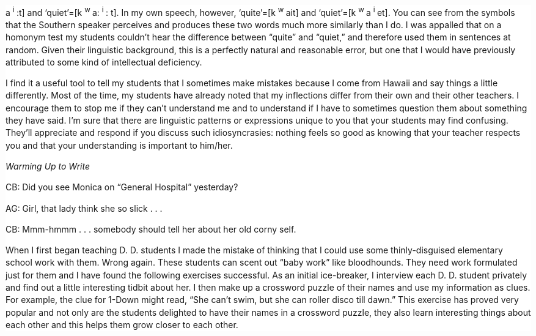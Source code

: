   a
  <sup>
   i
  </sup>
  :t] and ‘quiet’=[k
  <sup>
   w
  </sup>
  a:
  <sup>
   i
  </sup>
  : t]. In my own speech, however, ‘quite’=[k
  <sup>
   w
  </sup>
  ait] and ‘quiet’=[k
  <sup>
   w
  </sup>
  a
  <sup>
   i
  </sup>
  et]. You can see from the symbols that the Southern speaker perceives and produces these two words much more similarly than I do. I was appalled that on a homonym test my students couldn’t hear the difference between “quite” and “quiet,” and therefore used them in sentences at random. Given their linguistic background, this is a perfectly natural and reasonable error, but one that I would have previously attributed to some kind of intellectual deficiency.
 </p>
 <p>
  I find it a useful tool to tell my students that I sometimes make mistakes because I come from Hawaii and say things a little differently. Most of the time, my students have already noted that my inflections differ from their own and their other teachers. I encourage them to stop me if they can’t understand me and to understand if I have to sometimes question them about something they have said. I’m sure that there are linguistic patterns or expressions unique to you that your students may find confusing. They’ll appreciate and respond if you discuss such idiosyncrasies: nothing feels so good as knowing that your teacher respects you and that your understanding is important to him/her.
 </p>
<p>
  <i>
   Warming Up to Write
  </i>
 </p>
 <p>
  CB: Did you see Monica on “General Hospital” yesterday?
 </p>
 <p>
  AG: Girl, that lady think she so slick . . .
 </p>
 <p>
  CB: Mmm-hmmm . . . somebody should tell her about her old corny self.
 </p>
 <p>
  When I first began teaching D. D. students I made the mistake of thinking that I could use some thinly-disguised elementary school work with them. Wrong again. These students can scent out “baby work” like bloodhounds. They need work formulated just for them and I have found the following exercises successful. As an initial ice-breaker, I interview each D. D. student privately and find out a little interesting tidbit about her. I then make up a crossword puzzle of their names and use my information as clues. For example, the clue for 1-Down might read, “She can’t swim, but she can roller disco till dawn.” This exercise has proved very popular and not only are the students delighted to have their names in a crossword puzzle, they also learn interesting things about each other and this helps them grow closer to each other.
 </p>